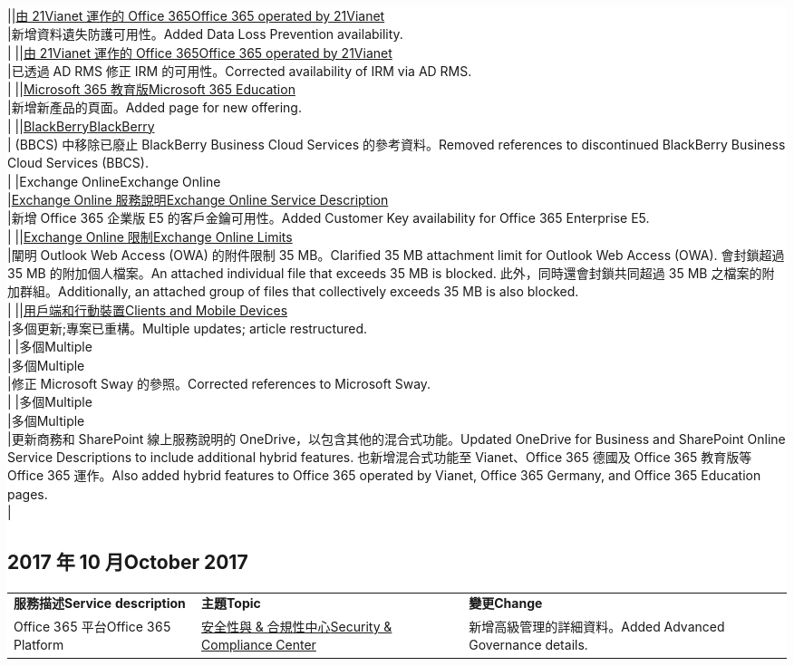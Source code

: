 ||[<span data-ttu-id="f61d7-246">由 21Vianet 運作的 Office 365</span><span class="sxs-lookup"><span data-stu-id="f61d7-246">Office 365 operated by 21Vianet</span></span>](office-365-platform-service-description/office-365-operated-by-21vianet.md) <br/> |<span data-ttu-id="f61d7-247">新增資料遺失防護可用性。</span><span class="sxs-lookup"><span data-stu-id="f61d7-247">Added Data Loss Prevention availability.</span></span>  <br/> |
||[<span data-ttu-id="f61d7-248">由 21Vianet 運作的 Office 365</span><span class="sxs-lookup"><span data-stu-id="f61d7-248">Office 365 operated by 21Vianet</span></span>](office-365-platform-service-description/office-365-operated-by-21vianet.md) <br/> |<span data-ttu-id="f61d7-249">已透過 AD RMS 修正 IRM 的可用性。</span><span class="sxs-lookup"><span data-stu-id="f61d7-249">Corrected availability of IRM via AD RMS.</span></span>  <br/> |
||[<span data-ttu-id="f61d7-250">Microsoft 365 教育版</span><span class="sxs-lookup"><span data-stu-id="f61d7-250">Microsoft 365 Education</span></span>](office-365-platform-service-description/microsoft-365-education.md) <br/> |<span data-ttu-id="f61d7-251">新增新產品的頁面。</span><span class="sxs-lookup"><span data-stu-id="f61d7-251">Added page for new offering.</span></span>  <br/> |
||[<span data-ttu-id="f61d7-252">BlackBerry</span><span class="sxs-lookup"><span data-stu-id="f61d7-252">BlackBerry</span></span>](office-365-platform-service-description/blackberry.md) <br/> |<span data-ttu-id="f61d7-253"> (BBCS) 中移除已廢止 BlackBerry Business Cloud Services 的參考資料。</span><span class="sxs-lookup"><span data-stu-id="f61d7-253">Removed references to discontinued BlackBerry Business Cloud Services (BBCS).</span></span>  <br/> |
|<span data-ttu-id="f61d7-254">Exchange Online</span><span class="sxs-lookup"><span data-stu-id="f61d7-254">Exchange Online</span></span>  <br/> |[<span data-ttu-id="f61d7-255">Exchange Online 服務說明</span><span class="sxs-lookup"><span data-stu-id="f61d7-255">Exchange Online Service Description</span></span>](exchange-online-service-description/exchange-online-service-description.md) <br/> |<span data-ttu-id="f61d7-256">新增 Office 365 企業版 E5 的客戶金鑰可用性。</span><span class="sxs-lookup"><span data-stu-id="f61d7-256">Added Customer Key availability for Office 365 Enterprise E5.</span></span>  <br/> |
||[<span data-ttu-id="f61d7-257">Exchange Online 限制</span><span class="sxs-lookup"><span data-stu-id="f61d7-257">Exchange Online Limits</span></span>](exchange-online-service-description/exchange-online-limits.md) <br/> |<span data-ttu-id="f61d7-258">闡明 Outlook Web Access (OWA) 的附件限制 35 MB。</span><span class="sxs-lookup"><span data-stu-id="f61d7-258">Clarified 35 MB attachment limit for Outlook Web Access (OWA).</span></span> <span data-ttu-id="f61d7-259">會封鎖超過 35 MB 的附加個人檔案。</span><span class="sxs-lookup"><span data-stu-id="f61d7-259">An attached individual file that exceeds 35 MB is blocked.</span></span> <span data-ttu-id="f61d7-260">此外，同時還會封鎖共同超過 35 MB 之檔案的附加群組。</span><span class="sxs-lookup"><span data-stu-id="f61d7-260">Additionally, an attached group of files that collectively exceeds 35 MB is also blocked.</span></span>  <br/> |
||[<span data-ttu-id="f61d7-261">用戶端和行動裝置</span><span class="sxs-lookup"><span data-stu-id="f61d7-261">Clients and Mobile Devices</span></span>](exchange-online-service-description/clients-and-mobile-devices.md) <br/> |<span data-ttu-id="f61d7-262">多個更新;專案已重構。</span><span class="sxs-lookup"><span data-stu-id="f61d7-262">Multiple updates; article restructured.</span></span>  <br/> |
|<span data-ttu-id="f61d7-263">多個</span><span class="sxs-lookup"><span data-stu-id="f61d7-263">Multiple</span></span>  <br/> |<span data-ttu-id="f61d7-264">多個</span><span class="sxs-lookup"><span data-stu-id="f61d7-264">Multiple</span></span>  <br/> |<span data-ttu-id="f61d7-265">修正 Microsoft Sway 的參照。</span><span class="sxs-lookup"><span data-stu-id="f61d7-265">Corrected references to Microsoft Sway.</span></span>  <br/> |
|<span data-ttu-id="f61d7-266">多個</span><span class="sxs-lookup"><span data-stu-id="f61d7-266">Multiple</span></span>  <br/> |<span data-ttu-id="f61d7-267">多個</span><span class="sxs-lookup"><span data-stu-id="f61d7-267">Multiple</span></span>  <br/> |<span data-ttu-id="f61d7-268">更新商務和 SharePoint 線上服務說明的 OneDrive，以包含其他的混合式功能。</span><span class="sxs-lookup"><span data-stu-id="f61d7-268">Updated OneDrive for Business and SharePoint Online Service Descriptions to include additional hybrid features.</span></span> <span data-ttu-id="f61d7-269">也新增混合式功能至 Vianet、Office 365 德國及 Office 365 教育版等 Office 365 運作。</span><span class="sxs-lookup"><span data-stu-id="f61d7-269">Also added hybrid features to Office 365 operated by Vianet, Office 365 Germany, and Office 365 Education pages.</span></span>  <br/> |
   
## <a name="october-2017"></a><span data-ttu-id="f61d7-270">2017 年 10 月</span><span class="sxs-lookup"><span data-stu-id="f61d7-270">October 2017</span></span>

||||
|:-----|:-----|:-----|
|<span data-ttu-id="f61d7-271">**服務描述**</span><span class="sxs-lookup"><span data-stu-id="f61d7-271">**Service description**</span></span> <br/> |<span data-ttu-id="f61d7-272">**主題**</span><span class="sxs-lookup"><span data-stu-id="f61d7-272">**Topic**</span></span> <br/> |<span data-ttu-id="f61d7-273">**變更**</span><span class="sxs-lookup"><span data-stu-id="f61d7-273">**Change**</span></span> <br/> |
|<span data-ttu-id="f61d7-274">Office 365 平台</span><span class="sxs-lookup"><span data-stu-id="f61d7-274">Office 365 Platform</span></span>  <br/> |[<span data-ttu-id="f61d7-275">安全性與 &amp; 合規性中心</span><span class="sxs-lookup"><span data-stu-id="f61d7-275">Security &amp; Compliance Center</span></span>](office-365-platform-service-description/office-365-securitycompliance-center.md) <br/> |<span data-ttu-id="f61d7-276">新增高級管理的詳細資料。</span><span class="sxs-lookup"><span data-stu-id="f61d7-276">Added Advanced Governance details.</span></span>  <br/> |